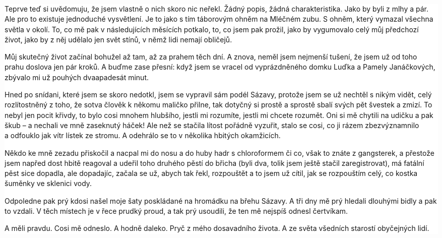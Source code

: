 </section>

<section>

Teprve teď si uvědomuju, že jsem vlastně o nich skoro nic neřekl. Žádný popis, žádná charakteristika. Jako by byli z mlhy a pár. Ale pro to existuje jednoduché vysvětlení. Je to jako s tím táborovým ohněm na Mléčném zubu. S ohněm, který vymazal všechna světla v okolí. To, co mě pak v následujících měsících potkalo, to, co jsem pak prožil, jako by vygumovalo celý můj předchozí život, jako by z něj udělalo jen svět stínů, v němž lidi nemají obličejů.

Můj skutečný život začínal bohužel až tam, až za prahem těch dní. A znova, neměl jsem nejmenší tušení, že jsem už od toho prahu doslova jen pár kroků. A buďme zase přesní: když jsem se vracel od vyprázdněného domku Luďka a Pamely Janáčkových, zbývalo mi už pouhých dvaapadesát minut.

</section>

<section>

Hned po snídani, které jsem se skoro nedotkl, jsem se vypravil sám podél Sázavy, protože jsem se už nechtěl s nikým vidět, celý rozlítostněný z toho, že sotva člověk k někomu maličko přilne, tak dotyčný si prostě a sprostě sbalí svých pět švestek a zmizí. To nebyl jen pocit křivdy, to bylo cosi mnohem hlubšího, jestli mi rozumíte, jestli mi chcete rozumět. Oni si mě chytili na udičku a pak škub – a nechali ve mně zaseknutý háček! Ale než se stačila lítost pořádně vyzuřit, stalo se cosi, co ji rázem zbezvýznamnilo a odfouklo jak vítr lístek ze stromu. A odehrálo se to v několika hbitých okamžicích.

Někdo ke mně zezadu přiskočil a nacpal mi do nosu a do huby hadr s chloroformem či co, však to znáte z gangsterek, a přestože jsem napřed dost hbitě reagoval a udeřil toho druhého pěstí do břicha (byli dva, tolik jsem ještě stačil zaregistrovat), má fatální pěst sice dopadla, ale dopadajíc, začala se už, abych tak řekl, rozpouštět a to jsem už cítil, jak se rozpouštím celý, co kostka šuměnky ve sklenici vody.

</section>

<section>

Odpoledne pak prý kdosi našel moje šaty poskládané na hromádku na břehu Sázavy. A tři dny mě prý hledali dlouhými bidly a pak to vzdali. V těch místech je v řece prudký proud, a tak prý usoudili, že ten mě nejspíš odnesl čertvíkam.

A měli pravdu. Cosi mě odneslo. A hodně daleko. Pryč z mého dosavadního života. A ze světa všedních starostí obyčejných lidí.

</section>
